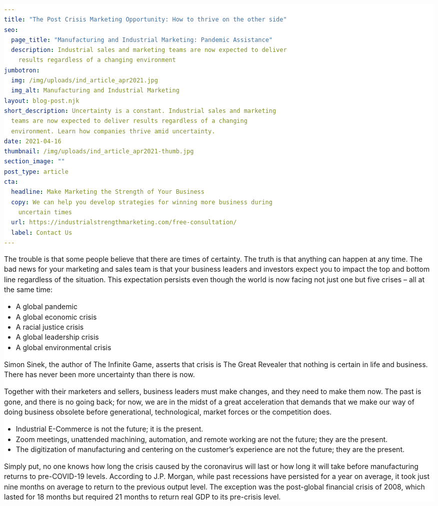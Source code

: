 ```yaml
---
title: "The Post Crisis Marketing Opportunity: How to thrive on the other side"
seo:
  page_title: "Manufacturing and Industrial Marketing: Pandemic Assistance"
  description: Industrial sales and marketing teams are now expected to deliver
    results regardless of a changing environment
jumbotron:
  img: /img/uploads/ind_article_apr2021.jpg
  img_alt: Manufacturing and Industrial Marketing
layout: blog-post.njk
short_description: Uncertainty is a constant. Industrial sales and marketing
  teams are now expected to deliver results regardless of a changing
  environment. Learn how companies thrive amid uncertainty.
date: 2021-04-16
thumbnail: /img/uploads/ind_article_apr2021-thumb.jpg
section_image: ""
post_type: article
cta:
  headline: Make Marketing the Strength of Your Business
  copy: We can help you develop strategies for winning more business during
    uncertain times
  url: https://industrialstrengthmarketing.com/free-consultation/
  label: Contact Us
---
```

The trouble is that some people believe that there are times of certainty. The truth is that anything can happen at any time. The bad news for your marketing and sales team is that your business leaders and investors expect you to impact the top and bottom line regardless of the situation. This expectation persists even though the world is now facing not just one but five crises – all at the same time: 

* A global pandemic 
* A global economic crisis
* A racial justice crisis
* A global leadership crisis 
* A global environmental crisis  

Simon Sinek, the author of The Infinite Game, asserts that crisis is The Great Revealer that nothing is certain in life and business. There has never been more uncertainty than there is now. 

Together with their marketers and sellers, business leaders must make changes, and they need to make them now. The past is gone, and there is no going back; for now, we are in the midst of a great acceleration that demands that we make our way of doing business obsolete before generational, technological, market forces or the competition does. 

* Industrial E-Commerce is not the future; it is the present. 
* Zoom meetings, unattended machining, automation, and remote working are not the future; they are the present. 
* The digitization of manufacturing and centering on the customer’s experience are not the future; they are the present. 

Simply put, no one knows how long the crisis caused by the coronavirus will last or how long it will take before manufacturing returns to pre-COVID-19 levels. According to J.P. Morgan, while past recessions have persisted for a year on average, it took just nine months on average to return to the previous output level. The exception was the post-global financial crisis of 2008, which lasted for 18 months but required 21 months to return real GDP to its pre-crisis level. 
